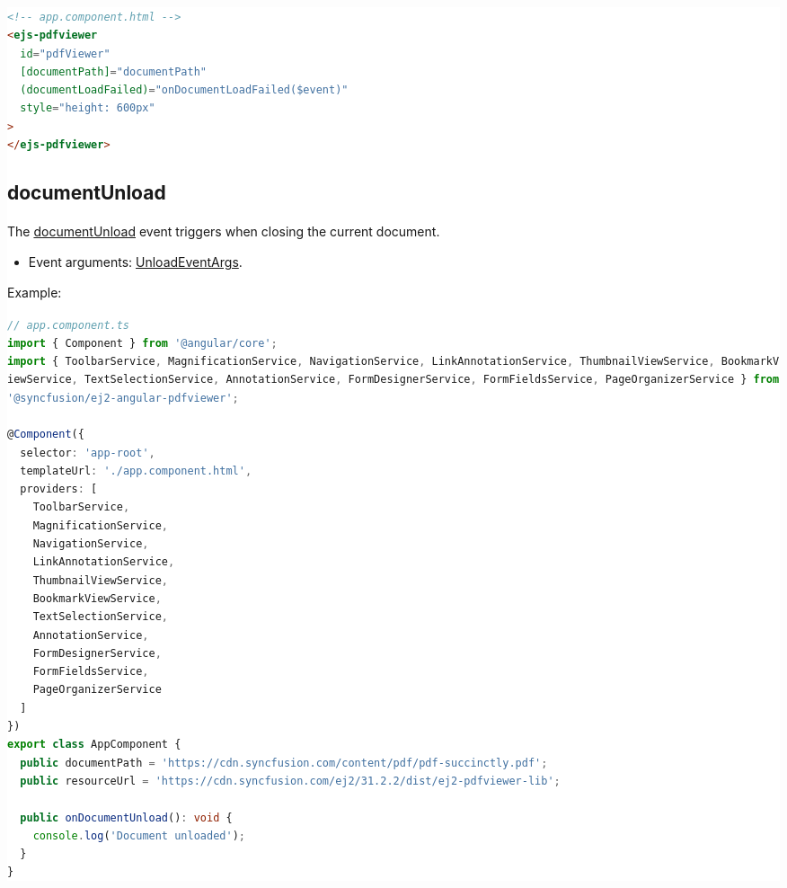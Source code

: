 ```html
<!-- app.component.html -->
<ejs-pdfviewer
  id="pdfViewer"
  [documentPath]="documentPath"
  (documentLoadFailed)="onDocumentLoadFailed($event)"
  style="height: 600px"
>
</ejs-pdfviewer>
```

## documentUnload

The [documentUnload](https://ej2.syncfusion.com/angular/documentation/api/pdfviewer/#documentunloadevent) event triggers when closing the current document.

- Event arguments: [UnloadEventArgs](https://ej2.syncfusion.com/angular/documentation/api/pdfviewer/unloadEventArgs/).

Example:

```ts
// app.component.ts
import { Component } from '@angular/core';
import { ToolbarService, MagnificationService, NavigationService, LinkAnnotationService, ThumbnailViewService, BookmarkViewService, TextSelectionService, AnnotationService, FormDesignerService, FormFieldsService, PageOrganizerService } from '@syncfusion/ej2-angular-pdfviewer';

@Component({
  selector: 'app-root',
  templateUrl: './app.component.html',
  providers: [
    ToolbarService,
    MagnificationService,
    NavigationService,
    LinkAnnotationService,
    ThumbnailViewService,
    BookmarkViewService,
    TextSelectionService,
    AnnotationService,
    FormDesignerService,
    FormFieldsService,
    PageOrganizerService
  ]
})
export class AppComponent {
  public documentPath = 'https://cdn.syncfusion.com/content/pdf/pdf-succinctly.pdf';
  public resourceUrl = 'https://cdn.syncfusion.com/ej2/31.2.2/dist/ej2-pdfviewer-lib';

  public onDocumentUnload(): void {
    console.log('Document unloaded');
  }
}
```
